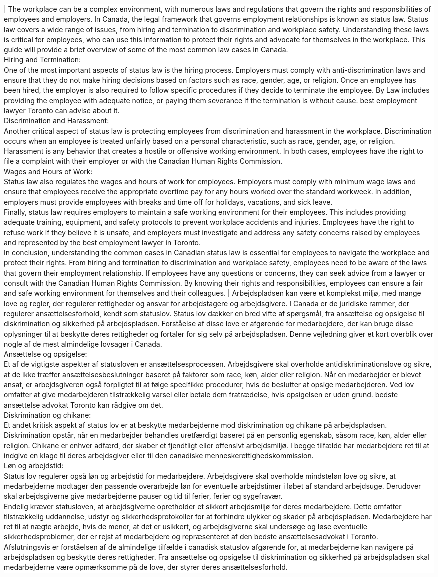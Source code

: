 | The workplace can be a complex environment, with numerous laws and regulations that govern the rights and responsibilities of employees and employers. In Canada, the legal framework that governs employment relationships is known as status law. Status law covers a wide range of issues, from hiring and termination to discrimination and workplace safety. Understanding these laws is critical for employees, who can use this information to protect their rights and advocate for themselves in the workplace. This guide will provide a brief overview of some of the most common law cases in Canada.<br/>Hiring and Termination:<br/>One of the most important aspects of status law is the hiring process. Employers must comply with anti-discrimination laws and ensure that they do not make hiring decisions based on factors such as race, gender, age, or religion. Once an employee has been hired, the employer is also required to follow specific procedures if they decide to terminate the employee. By Law includes providing the employee with adequate notice, or paying them severance if the termination is without cause. best employment lawyer Toronto can advise about it.<br/>Discrimination and Harassment:<br/>Another critical aspect of status law is protecting employees from discrimination and harassment in the workplace. Discrimination occurs when an employee is treated unfairly based on a personal characteristic, such as race, gender, age, or religion. Harassment is any behavior that creates a hostile or offensive working environment. In both cases, employees have the right to file a complaint with their employer or with the Canadian Human Rights Commission.<br/>Wages and Hours of Work:<br/>Status law also regulates the wages and hours of work for employees. Employers must comply with minimum wage laws and ensure that employees receive the appropriate overtime pay for any hours worked over the standard workweek. In addition, employers must provide employees with breaks and time off for holidays, vacations, and sick leave.<br/>Finally, status law requires employers to maintain a safe working environment for their employees. This includes providing adequate training, equipment, and safety protocols to prevent workplace accidents and injuries. Employees have the right to refuse work if they believe it is unsafe, and employers must investigate and address any safety concerns raised by employees and represented by the best employment lawyer in Toronto.<br/>In conclusion, understanding the common cases in Canadian status law is essential for employees to navigate the workplace and protect their rights. From hiring and termination to discrimination and workplace safety, employees need to be aware of the laws that govern their employment relationship. If employees have any questions or concerns, they can seek advice from a lawyer or consult with the Canadian Human Rights Commission. By knowing their rights and responsibilities, employees can ensure a fair and safe working environment for themselves and their colleagues. | Arbejdspladsen kan være et komplekst miljø, med mange love og regler, der regulerer rettigheder og ansvar for arbejdstagere og arbejdsgivere. I Canada er de juridiske rammer, der regulerer ansættelsesforhold, kendt som statuslov. Status lov dækker en bred vifte af spørgsmål, fra ansættelse og opsigelse til diskrimination og sikkerhed på arbejdspladsen. Forståelse af disse love er afgørende for medarbejdere, der kan bruge disse oplysninger til at beskytte deres rettigheder og fortaler for sig selv på arbejdspladsen. Denne vejledning giver et kort overblik over nogle af de mest almindelige lovsager i Canada.<br/>Ansættelse og opsigelse:<br/>Et af de vigtigste aspekter af statusloven er ansættelsesprocessen. Arbejdsgivere skal overholde antidiskriminationslove og sikre, at de ikke træffer ansættelsesbeslutninger baseret på faktorer som race, køn, alder eller religion. Når en medarbejder er blevet ansat, er arbejdsgiveren også forpligtet til at følge specifikke procedurer, hvis de beslutter at opsige medarbejderen. Ved lov omfatter at give medarbejderen tilstrækkelig varsel eller betale dem fratrædelse, hvis opsigelsen er uden grund. bedste ansættelse advokat Toronto kan rådgive om det.<br/>Diskrimination og chikane:<br/>Et andet kritisk aspekt af status lov er at beskytte medarbejderne mod diskrimination og chikane på arbejdspladsen. Diskrimination opstår, når en medarbejder behandles uretfærdigt baseret på en personlig egenskab, såsom race, køn, alder eller religion. Chikane er enhver adfærd, der skaber et fjendtligt eller offensivt arbejdsmiljø. I begge tilfælde har medarbejdere ret til at indgive en klage til deres arbejdsgiver eller til den canadiske menneskerettighedskommission.<br/>Løn og arbejdstid:<br/>Status lov regulerer også løn og arbejdstid for medarbejdere. Arbejdsgivere skal overholde mindsteløn love og sikre, at medarbejderne modtager den passende overarbejde løn for eventuelle arbejdstimer i løbet af standard arbejdsuge. Derudover skal arbejdsgiverne give medarbejderne pauser og tid til ferier, ferier og sygefravær.<br/>Endelig kræver statusloven, at arbejdsgiverne opretholder et sikkert arbejdsmiljø for deres medarbejdere. Dette omfatter tilstrækkelig uddannelse, udstyr og sikkerhedsprotokoller for at forhindre ulykker og skader på arbejdspladsen. Medarbejdere har ret til at nægte arbejde, hvis de mener, at det er usikkert, og arbejdsgiverne skal undersøge og løse eventuelle sikkerhedsproblemer, der er rejst af medarbejdere og repræsenteret af den bedste ansættelsesadvokat i Toronto.<br/>Afslutningsvis er forståelsen af de almindelige tilfælde i canadisk statuslov afgørende for, at medarbejderne kan navigere på arbejdspladsen og beskytte deres rettigheder. Fra ansættelse og opsigelse til diskrimination og sikkerhed på arbejdspladsen skal medarbejderne være opmærksomme på de love, der styrer deres ansættelsesforhold.